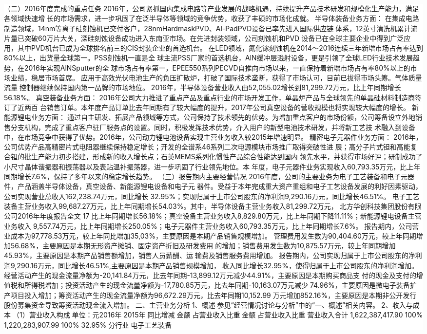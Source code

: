 （二）2016年度完成的重点任务
2016年，公司紧抓国内集成电路等产业发展的战略机遇，持续提升产品技术研发和规模化生产能力，满足各领域快速增
长的市场需求，进一步巩固了在泛半导体等领域的竞争优势，收获了丰硕的市场化成就。
半导体装备业务方面：
在集成电路制造领域，14nm等离子硅刻蚀机已交付客户，28nmHardmaskPVD、Al-PadPVD设备已率先进入国际供应链
体系，12英寸清洗机累计流片量已突破60万片大关，深硅刻蚀设备成功进入东南亚市场。在先进封装领域，公司刻蚀机和PVD
设备已在全球主要企业中得到广泛应用，其中PVD机台已成为全球排名前三的CIS封装企业的首选机台。
在LED领域，氮化镓刻蚀机在2014～2016连续三年新增市场占有率达到80%以上，出货量全球第一。PSS刻蚀机一直是全
球主流PSS厂家的首选机台，AlN缓冲层溅射设备，更是引领了全球LED行业技术发展趋势，在2016年实现AlNSputter的全
球市场占有率第一，EPEE550系列PECVD自推向市场以来，一直保持着新增市场占有率80%以上的市场业绩，稳居市场首席。
应用于高效光伏电池生产的负压扩散炉，打破了国际技术垄断，获得了市场认可，目前已拔得市场头筹。气体质量流量
控制器继续保持国内第一品牌的市场地位。
2016年，半导体设备营业收入由52,055.02增长到81,299.72万元，比上年同期增长56.18%。
真空装备业务方面：
2016年公司大力推进了重点产品及重点行业的市场开发工作，单晶炉产品与全球领先的单晶硅材料制造商签订了近两百
台销售订单。本年度产品订单比去年同期有了较大幅度的提升，2017年公司真空设备的营收规模也将实现较大幅度的增长。
新能源锂电业务方面：
通过自主研发、拓展产品领域等方式，公司保持了技术领先的优势。为增加重点客户的市场份额，公司筹备设立外地销
售分支机构，完成了重点客户驻厂服务点的设置。同时，积极发挥技术优势，介入用户的新型电池技术研发，并将新工艺技
术融入到设备中，在市场竞争中获得了优势。2016年，公司动力锂电池设备实现主营业务收入较2015年增速明显。
精密电子元器件业务方面：
2016年，公司优势产品高精密片式电阻器继续保持稳定增长；开发的全谱系46系列二次电源模块市场推广取得突破性进
展；高分子片式钽和高能复合钽的批生产能力初步搭建，形成新的收入增长点；石英MEMS系列化惯性产品综合性能达到国内
领先水平，并获得市场好评；研制成功了小尺寸晶体谐振器和振荡器以及表贴温补振荡器，进一步巩固了行业领先地位。本
年度，电子元器件业务实现收入60,793.35万元，比上年同期增长7.6%，保持了多年以来的稳定增长趋势。
（三）报告期内主要经营情况
2016年度，公司的主要业务为电子工艺装备和电子元器件，产品涵盖半导体设备，真空设备、新能源锂电设备和电子元
器件。受益于本年完成重大资产重组和电子工艺设备发展的利好因素驱动，公司实现营业总收入162,238.74万元，同比增长
32.95%；实现归属于上市公司股东的净利润9,290.16万元，同比增长46.51%。
电子工艺装备主营业务收入99,687.27万元，比上年同期增长54.03%。其中，半导体设备主营业务收入81,299.72万元，
北方华创科技集团股份有限公司2016年年度报告全文
17
比上年同期增长56.18%；真空设备主营业务收入8,829.80万元，比上年同期下降11.11%；新能源锂电设备主营业务收入
9,557.74万元，比上年同期增长250.05%；电子元器件主营业务收入60,793.35万元，比上年同期增长7.6%。
报告期内，公司营业成本为97,778.53万元，较上年同比增加35,03%，主要原因是本期产品销售规模增加。
管理费用发生数为90,404.60万元，较上年同期增加56.68%，主要原因是本期无形资产摊销、固定资产折旧及研发费用
的增加；销售费用发生数为10,875.57万元，较上年同期增加45.93%，主要原因是本期产品销售额增加，销售人员薪酬、运
输费及销售服务费用增加。
报告期内，公司实现归属于上市公司股东的净利润9,290.16万元，同比增长46.51%,主要原因是本期产品销售规模增加，
收入同比增长32.95%，使得归属于上市公司股东的净利润增加。
经营活动产生的现金流量净额为-20,141.84万元，比去年同期-13,899.12万元减少44.91%，主要原因是本期购买商品支
付的现金及支付的增值税和所得税增加；投资活动产生的现金流量净额为-17,780.85万元，比去年同期-10,163.07万元减少
74.96%，主要原因是微电子装备扩产项目投入增加；筹资活动产生的现金流量净额为96,672.29万元，比去年同期10,152.99
万元增加852.16%，主要原因是本期非公开发行股份募集资金导致筹资活动现金流入增加。
二、主营业务分析
1、概述
参见“经营情况讨论与分析”中的“一、概述”相关内容。
2、收入与成本
（1）营业收入构成
单位：元2016年
2015年
同比增减
金额
占营业收入比重
金额
占营业收入比重
营业收入合计
1,622,387,417.90
100%
1,220,283,907.99
100%
32.95%
分行业
电子工艺装备